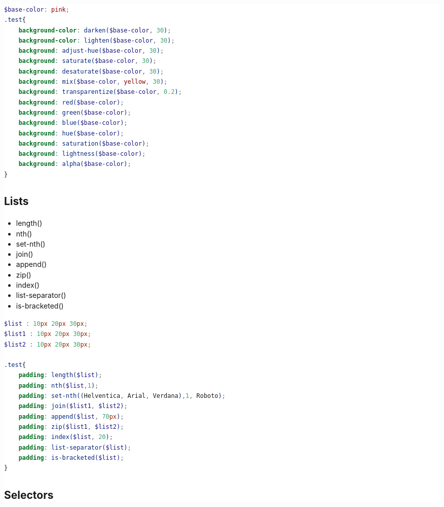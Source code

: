 ```scss
$base-color: pink;
.test{
    background-color: darken($base-color, 30);
    background-color: lighten($base-color, 30);
    background: adjust-hue($base-color, 30);
    background: saturate($base-color, 30);
    background: desaturate($base-color, 30);
    background: mix($base-color, yellow, 30);
    background: transparentize($base-color, 0.2);
    background: red($base-color);
    background: green($base-color);
    background: blue($base-color);
    background: hue($base-color);
    background: saturation($base-color);
    background: lightness($base-color);
    background: alpha($base-color);
}
```

## Lists

- length()
- nth()
- set-nth()
- join()
- append()
- zip()
- index()
- list-separator()
- is-bracketed()

```scss
$list : 10px 20px 30px;
$list1 : 10px 20px 30px;
$list2 : 10px 20px 30px;

.test{
    padding: length($list);
    padding: nth($list,1);
    padding: set-nth((Helventica, Arial, Verdana),1, Roboto);
    padding: join($list1, $list2);
    padding: append($list, 70px);
    padding: zip($list1, $list2);
    padding: index($list, 20);
    padding: list-separator($list);
    padding: is-bracketed($list);   
}
```

## Selectors
